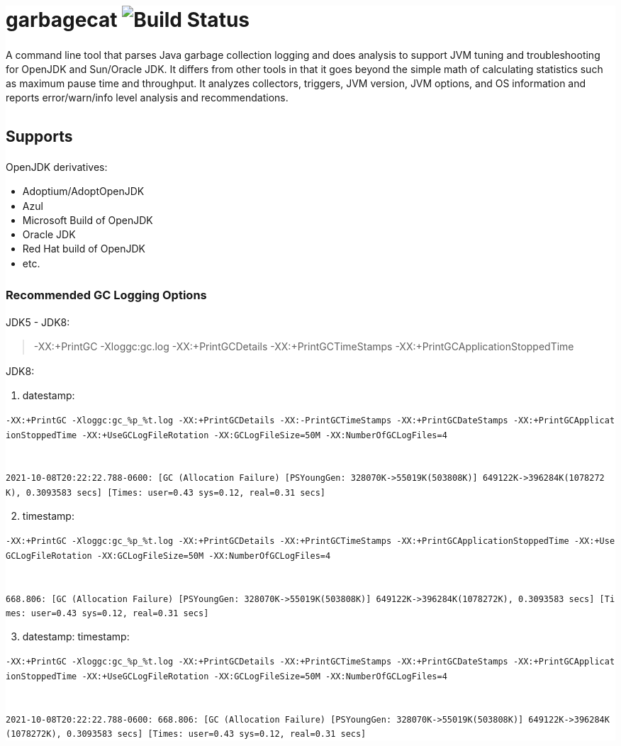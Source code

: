 # garbagecat ![Build Status](https://github.com/mgm3746/garbagecat/actions/workflows/docker-publish.yml/badge.svg)

A command line tool that parses Java garbage collection logging and does analysis to support JVM tuning and troubleshooting for OpenJDK and Sun/Oracle JDK. It differs from other tools in that it goes beyond the simple math of calculating statistics such as maximum pause time and throughput. It analyzes collectors, triggers, JVM version, JVM options, and OS information and reports error/warn/info level analysis and recommendations.

## Supports ##

OpenJDK derivatives:
* Adoptium/AdoptOpenJDK
* Azul
* Microsoft Build of OpenJDK
* Oracle JDK
* Red Hat build of OpenJDK
* etc.

### Recommended GC Logging Options ###

JDK5 - JDK8:

>-XX:+PrintGC -Xloggc:gc.log -XX:+PrintGCDetails -XX:+PrintGCTimeStamps -XX:+PrintGCApplicationStoppedTime

JDK8:

1) datestamp:

```
-XX:+PrintGC -Xloggc:gc_%p_%t.log -XX:+PrintGCDetails -XX:-PrintGCTimeStamps -XX:+PrintGCDateStamps -XX:+PrintGCApplicationStoppedTime -XX:+UseGCLogFileRotation -XX:GCLogFileSize=50M -XX:NumberOfGCLogFiles=4


2021-10-08T20:22:22.788-0600: [GC (Allocation Failure) [PSYoungGen: 328070K->55019K(503808K)] 649122K->396284K(1078272K), 0.3093583 secs] [Times: user=0.43 sys=0.12, real=0.31 secs]
```

2) timestamp:

```
-XX:+PrintGC -Xloggc:gc_%p_%t.log -XX:+PrintGCDetails -XX:+PrintGCTimeStamps -XX:+PrintGCApplicationStoppedTime -XX:+UseGCLogFileRotation -XX:GCLogFileSize=50M -XX:NumberOfGCLogFiles=4


668.806: [GC (Allocation Failure) [PSYoungGen: 328070K->55019K(503808K)] 649122K->396284K(1078272K), 0.3093583 secs] [Times: user=0.43 sys=0.12, real=0.31 secs]
```

3) datestamp: timestamp:

```
-XX:+PrintGC -Xloggc:gc_%p_%t.log -XX:+PrintGCDetails -XX:+PrintGCTimeStamps -XX:+PrintGCDateStamps -XX:+PrintGCApplicationStoppedTime -XX:+UseGCLogFileRotation -XX:GCLogFileSize=50M -XX:NumberOfGCLogFiles=4


2021-10-08T20:22:22.788-0600: 668.806: [GC (Allocation Failure) [PSYoungGen: 328070K->55019K(503808K)] 649122K->396284K(1078272K), 0.3093583 secs] [Times: user=0.43 sys=0.12, real=0.31 secs]
```
